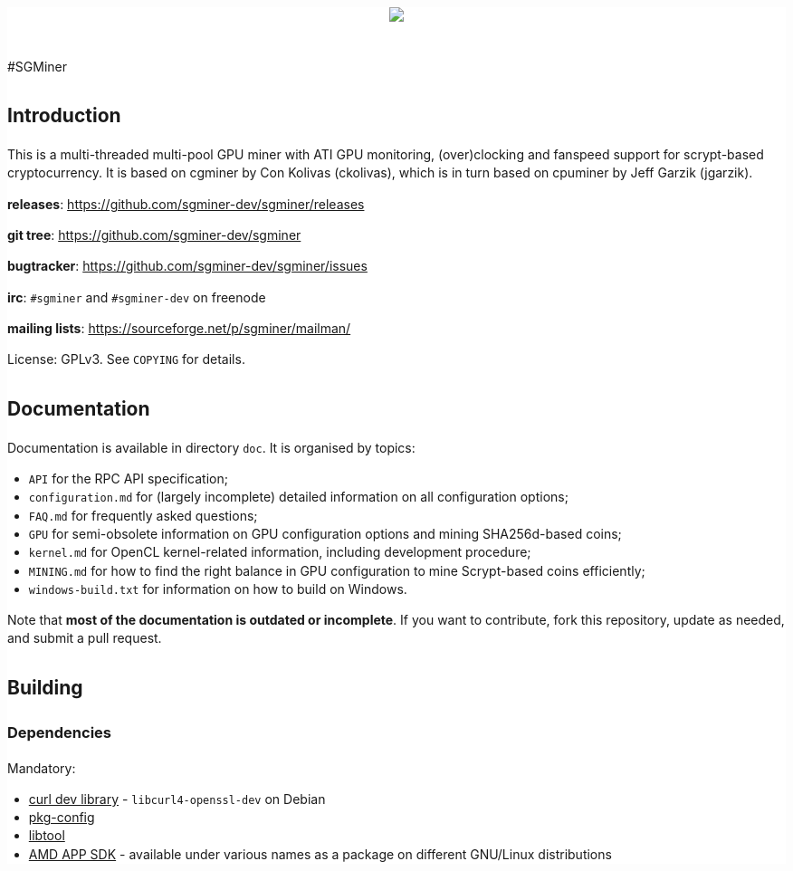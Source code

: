 <p align="center">
  <img src="https://github.com/polytimos/master-source/blob/master/src/qt/poly.png">
</p>
<br>
#SGMiner


## Introduction

This is a multi-threaded multi-pool GPU miner with ATI GPU monitoring,
(over)clocking and fanspeed support for scrypt-based cryptocurrency. It is
based on cgminer by Con Kolivas (ckolivas), which is in turn based on
cpuminer by Jeff Garzik (jgarzik).

**releases**: https://github.com/sgminer-dev/sgminer/releases

**git tree**: https://github.com/sgminer-dev/sgminer

**bugtracker**: https://github.com/sgminer-dev/sgminer/issues

**irc**: `#sgminer` and `#sgminer-dev` on freenode

**mailing lists**: https://sourceforge.net/p/sgminer/mailman/

License: GPLv3.  See `COPYING` for details.


## Documentation

Documentation is available in directory `doc`. It is organised by topics:

* `API` for the RPC API specification;
* `configuration.md` for (largely incomplete) detailed information on all
  configuration options;
* `FAQ.md` for frequently asked questions;
* `GPU` for semi-obsolete information on GPU configuration options and mining
  SHA256d-based coins;
* `kernel.md` for OpenCL kernel-related information, including development
  procedure;
* `MINING.md` for how to find the right balance in GPU configuration to mine
  Scrypt-based coins efficiently;
* `windows-build.txt` for information on how to build on Windows.

Note that **most of the documentation is outdated or incomplete**. If
you want to contribute, fork this repository, update as needed, and
submit a pull request.


## Building

### Dependencies

Mandatory:

* [curl dev library](http://curl.haxx.se/libcurl/) - `libcurl4-openssl-dev` on Debian
* [pkg-config](http://www.freedesktop.org/wiki/Software/pkg-config)
* [libtool](http://www.gnu.org/software/libtool/)
* [AMD APP SDK](http://developer.amd.com/tools-and-sdks/heterogeneous-computing/amd-accelerated-parallel-processing-app-sdk/downloads/)	- available under various names as a package on different GNU/Linux distributions
